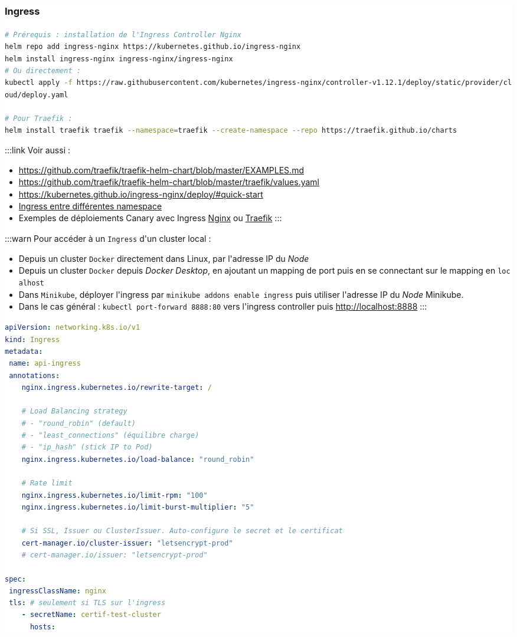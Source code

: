 ### Ingress

```sh
# Prérequis : installation de l'Ingress Controller Nginx
helm repo add ingress-nginx https://kubernetes.github.io/ingress-nginx
helm install ingress-nginx ingress-nginx/ingress-nginx
# Ou directement :
kubectl apply -f https://raw.githubusercontent.com/kubernetes/ingress-nginx/controller-v1.12.1/deploy/static/provider/cloud/deploy.yaml

# Pour Traefik :
helm install traefik traefik --namespace=traefik --create-namespace --repo https://traefik.github.io/charts
```

:::link
Voir aussi :

- <https://github.com/traefik/traefik-helm-chart/blob/master/EXAMPLES.md>
- <https://github.com/traefik/traefik-helm-chart/blob/master/traefik/values.yaml>
- <https://kubernetes.github.io/ingress-nginx/deploy/#quick-start>
- [Ingress entre différentes namespace](https://tech.aabouzaid.com/2022/08/2-ways-to-route-ingress-traffic-across-namespaces.html)
- Exemples de déploiements Canary avec Ingress [Nginx](https://kubernetes.github.io/ingress-nginx/examples/canary/) ou [Traefik](https://2021-05-enix.container.training/2.yml.html#658)
:::

:::warn
Pour accéder à un `Ingress` d'un cluster local :

- Depuis un cluster `Docker` directement dans Linux, par l'adresse IP du _Node_
- Depuis un cluster `Docker` depuis _Docker Desktop_, en ajoutant un mapping de port puis en se connectant sur le mapping en `localhost`
- Dans `Minikube`, déployer l'ingress par `minikube addons enable ingress` puis utiliser l'adresse IP du _Node_ Minikube.
- Dans le cas général : `kubectl port-forward 8888:80` vers l'ingress controller puis <http://localhost:8888>
:::

```yaml
apiVersion: networking.k8s.io/v1
kind: Ingress
metadata:
 name: api-ingress
 annotations:
    nginx.ingress.kubernetes.io/rewrite-target: /

    # Load Balancing strategy
    # - "round_robin" (default)
    # - "least_connections" (équilibre charge)
    # - "ip_hash" (stick IP to Pod)
    nginx.ingress.kubernetes.io/load-balance: "round_robin"

    # Rate limit
    nginx.ingress.kubernetes.io/limit-rpm: "100"
    nginx.ingress.kubernetes.io/limit-burst-multiplier: "5"

    # Si SSL, Issuer ou ClusterIssuer. Auto-configure le secret et le certificat
    cert-manager.io/cluster-issuer: "letsencrypt-prod"
    # cert-manager.io/issuer: "letsencrypt-prod"

spec:
 ingressClassName: nginx
 tls: # seulement si TLS sur l'ingress
    - secretName: certif-test-cluster
      hosts:
```